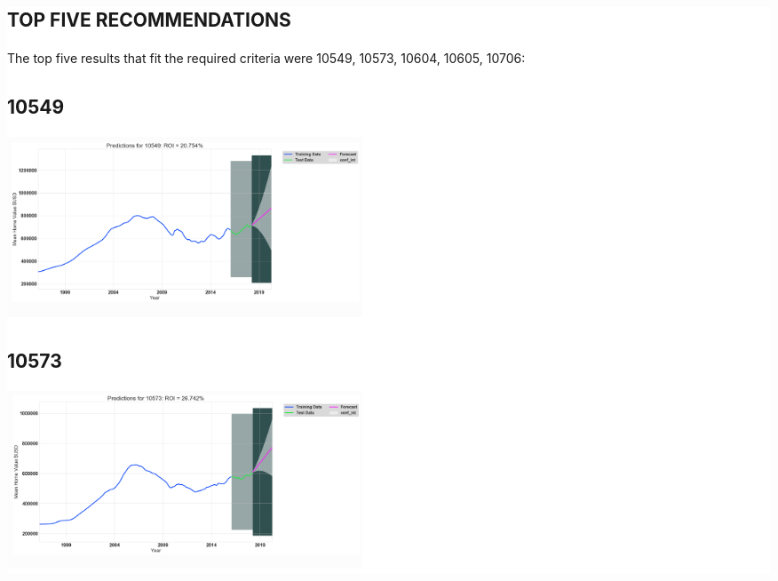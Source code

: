 ## TOP FIVE RECOMMENDATIONS

The top five results that fit the required criteria were 10549, 10573, 10604, 10605, 10706:

## 10549

<div style="background-color:white">
<img src="/assets/images/timeseries/10549.png" alt="timeseries 10549" title="timeseries 10549" width="400"/>
</div>

## 10573

<div style="background-color:white">
<img src="/assets/images/timeseries/10573.png" alt="timeseries 10573" title="timeseries 10573" width="400"/>
</div>
